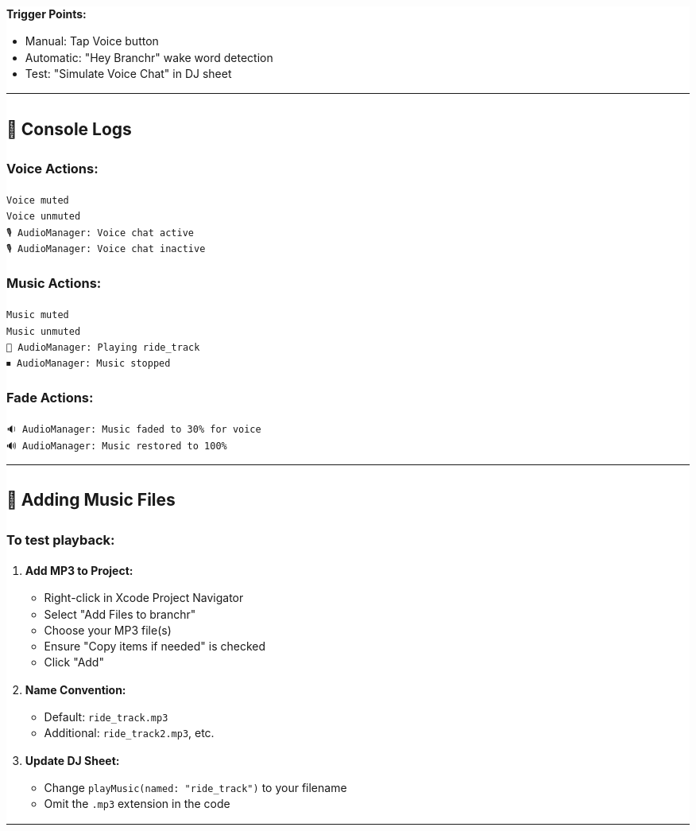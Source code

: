**Trigger Points:**
- Manual: Tap Voice button
- Automatic: "Hey Branchr" wake word detection
- Test: "Simulate Voice Chat" in DJ sheet

---

## 📝 Console Logs

### Voice Actions:
```
Voice muted
Voice unmuted
🎙 AudioManager: Voice chat active
🎙 AudioManager: Voice chat inactive
```

### Music Actions:
```
Music muted
Music unmuted
🎵 AudioManager: Playing ride_track
⏹ AudioManager: Music stopped
```

### Fade Actions:
```
🔉 AudioManager: Music faded to 30% for voice
🔊 AudioManager: Music restored to 100%
```

---

## 🎵 Adding Music Files

### To test playback:

1. **Add MP3 to Project:**
   - Right-click in Xcode Project Navigator
   - Select "Add Files to branchr"
   - Choose your MP3 file(s)
   - Ensure "Copy items if needed" is checked
   - Click "Add"

2. **Name Convention:**
   - Default: `ride_track.mp3`
   - Additional: `ride_track2.mp3`, etc.

3. **Update DJ Sheet:**
   - Change `playMusic(named: "ride_track")` to your filename
   - Omit the `.mp3` extension in the code

---